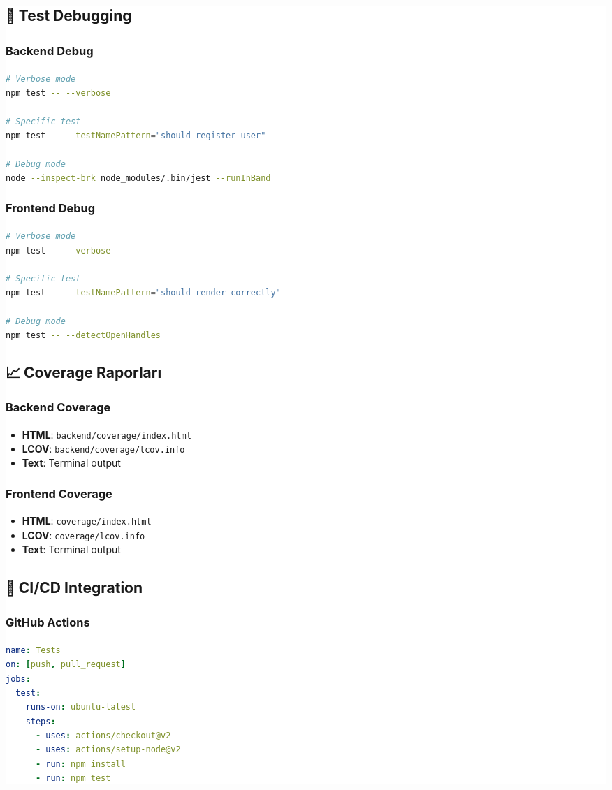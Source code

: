 ## 🐛 Test Debugging

### Backend Debug
```bash
# Verbose mode
npm test -- --verbose

# Specific test
npm test -- --testNamePattern="should register user"

# Debug mode
node --inspect-brk node_modules/.bin/jest --runInBand
```

### Frontend Debug
```bash
# Verbose mode
npm test -- --verbose

# Specific test
npm test -- --testNamePattern="should render correctly"

# Debug mode
npm test -- --detectOpenHandles
```

## 📈 Coverage Raporları

### Backend Coverage
- **HTML**: `backend/coverage/index.html`
- **LCOV**: `backend/coverage/lcov.info`
- **Text**: Terminal output

### Frontend Coverage
- **HTML**: `coverage/index.html`
- **LCOV**: `coverage/lcov.info`
- **Text**: Terminal output

## 🔄 CI/CD Integration

### GitHub Actions
```yaml
name: Tests
on: [push, pull_request]
jobs:
  test:
    runs-on: ubuntu-latest
    steps:
      - uses: actions/checkout@v2
      - uses: actions/setup-node@v2
      - run: npm install
      - run: npm test
```

